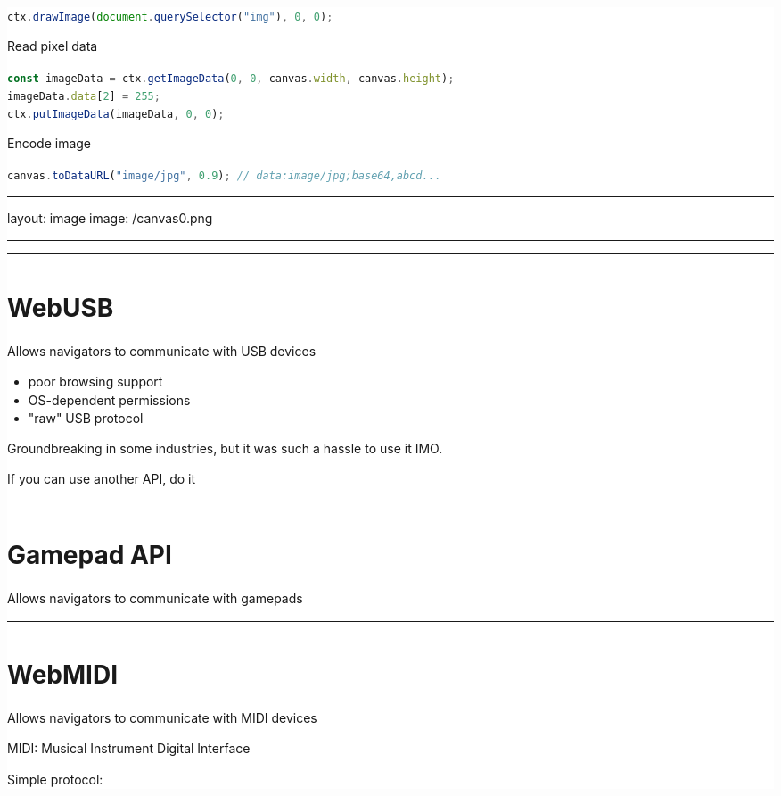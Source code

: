 ```ts
ctx.drawImage(document.querySelector("img"), 0, 0);
```

Read pixel data

```ts
const imageData = ctx.getImageData(0, 0, canvas.width, canvas.height);
imageData.data[2] = 255;
ctx.putImageData(imageData, 0, 0);
```

Encode image

```ts
canvas.toDataURL("image/jpg", 0.9); // data:image/jpg;base64,abcd...
```

---

layout: image
image: /canvas0.png

---

---

# WebUSB

Allows navigators to communicate with USB devices

- poor browsing support
- OS-dependent permissions
- "raw" USB protocol

Groundbreaking in some industries, but it was such a hassle to use it IMO.

If you can use another API, do it

---

# Gamepad API

Allows navigators to communicate with gamepads

<Youtube id="pIIHJ-NIyes"/>

---

# WebMIDI

Allows navigators to communicate with MIDI devices

MIDI: Musical Instrument Digital Interface

Simple protocol:
